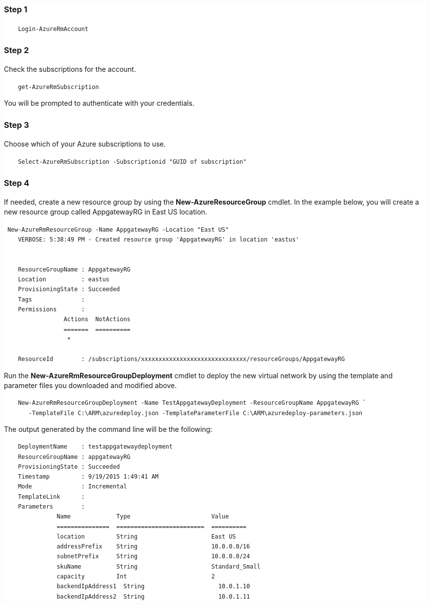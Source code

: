 ### Step 1

		Login-AzureRmAccount



### Step 2

Check the subscriptions for the account.

		get-AzureRmSubscription

You will be prompted to authenticate with your credentials.<BR>

### Step 3

Choose which of your Azure subscriptions to use. <BR>


		Select-AzureRmSubscription -Subscriptionid "GUID of subscription"


### Step 4


If needed, create a new resource group by using the **New-AzureResourceGroup** cmdlet. In the example below, you will create a new resource group called AppgatewayRG in East US location.

	 New-AzureRmResourceGroup -Name AppgatewayRG -Location "East US"
		VERBOSE: 5:38:49 PM - Created resource group 'AppgatewayRG' in location 'eastus'


		ResourceGroupName : AppgatewayRG
		Location          : eastus
		ProvisioningState : Succeeded
		Tags              :
		Permissions       :
	                 Actions  NotActions
	                 =======  ==========
	                  *

		ResourceId        : /subscriptions/xxxxxxxxxxxxxxxxxxxxxxxxxxxxxx/resourceGroups/AppgatewayRG

Run the **New-AzureRmResourceGroupDeployment** cmdlet to deploy the new virtual network by using the template and parameter files you downloaded and modified above.

		New-AzureRmResourceGroupDeployment -Name TestAppgatewayDeployment -ResourceGroupName AppgatewayRG `
 		   -TemplateFile C:\ARM\azuredeploy.json -TemplateParameterFile C:\ARM\azuredeploy-parameters.json

The output generated by the command line will be the following:

		DeploymentName    : testappgatewaydeployment
		ResourceGroupName : appgatewayRG
		ProvisioningState : Succeeded
		Timestamp         : 9/19/2015 1:49:41 AM
		Mode              : Incremental
		TemplateLink      :
		Parameters        :
                   Name             Type                       Value
                   ===============  =========================  ==========
                   location         String                     East US
                   addressPrefix    String                     10.0.0.0/16
                   subnetPrefix     String                     10.0.0.0/24
                   skuName          String                     Standard_Small
                   capacity         Int                        2
                   backendIpAddress1  String                     10.0.1.10
                   backendIpAddress2  String                     10.0.1.11
